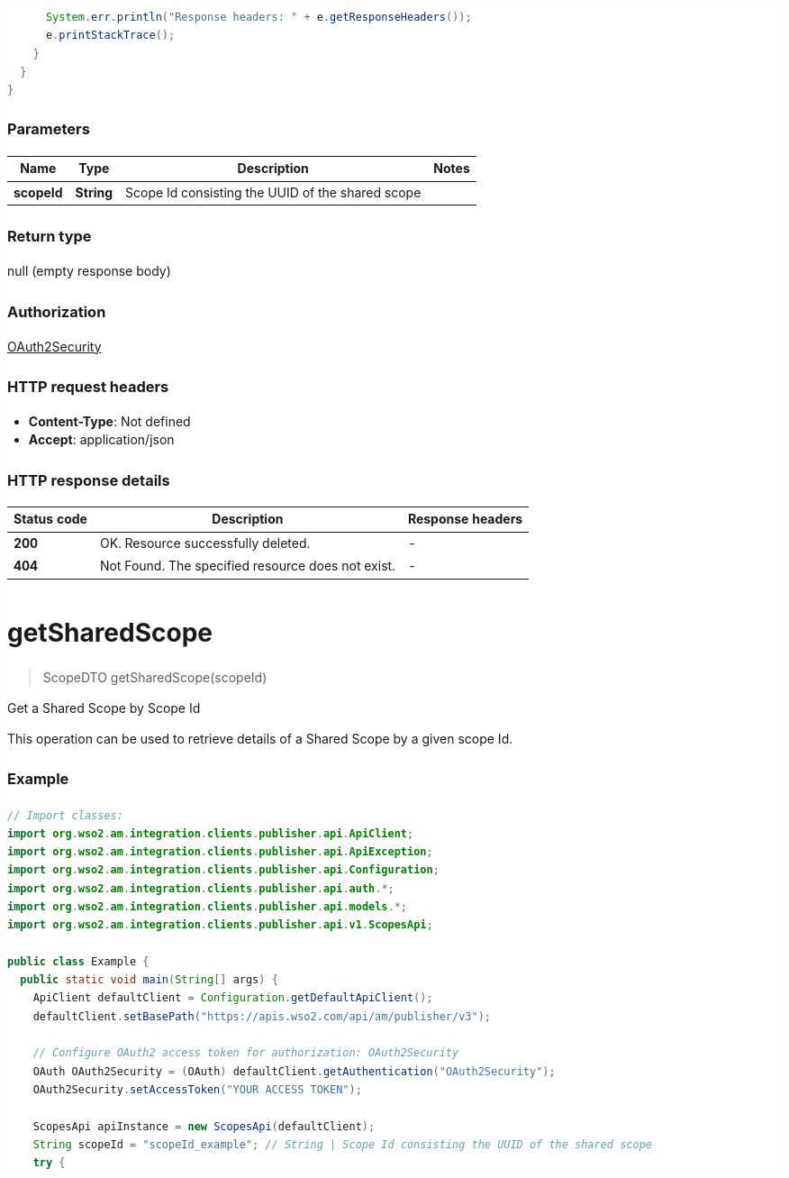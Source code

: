 ```java
      System.err.println("Response headers: " + e.getResponseHeaders());
      e.printStackTrace();
    }
  }
}
```

### Parameters

Name | Type | Description  | Notes
------------- | ------------- | ------------- | -------------
 **scopeId** | **String**| Scope Id consisting the UUID of the shared scope  |

### Return type

null (empty response body)

### Authorization

[OAuth2Security](../README.md#OAuth2Security)

### HTTP request headers

 - **Content-Type**: Not defined
 - **Accept**: application/json

### HTTP response details
| Status code | Description | Response headers |
|-------------|-------------|------------------|
**200** | OK. Resource successfully deleted.  |  -  |
**404** | Not Found. The specified resource does not exist. |  -  |

<a name="getSharedScope"></a>
# **getSharedScope**
> ScopeDTO getSharedScope(scopeId)

Get a Shared Scope by Scope Id

This operation can be used to retrieve details of a Shared Scope by a given scope Id. 

### Example
```java
// Import classes:
import org.wso2.am.integration.clients.publisher.api.ApiClient;
import org.wso2.am.integration.clients.publisher.api.ApiException;
import org.wso2.am.integration.clients.publisher.api.Configuration;
import org.wso2.am.integration.clients.publisher.api.auth.*;
import org.wso2.am.integration.clients.publisher.api.models.*;
import org.wso2.am.integration.clients.publisher.api.v1.ScopesApi;

public class Example {
  public static void main(String[] args) {
    ApiClient defaultClient = Configuration.getDefaultApiClient();
    defaultClient.setBasePath("https://apis.wso2.com/api/am/publisher/v3");
    
    // Configure OAuth2 access token for authorization: OAuth2Security
    OAuth OAuth2Security = (OAuth) defaultClient.getAuthentication("OAuth2Security");
    OAuth2Security.setAccessToken("YOUR ACCESS TOKEN");

    ScopesApi apiInstance = new ScopesApi(defaultClient);
    String scopeId = "scopeId_example"; // String | Scope Id consisting the UUID of the shared scope 
    try {
```